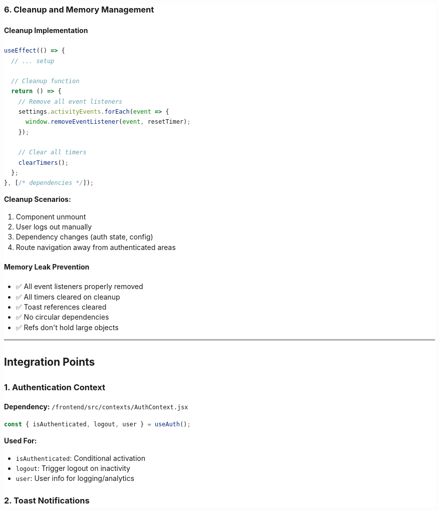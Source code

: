 ### 6. Cleanup and Memory Management

#### Cleanup Implementation

```javascript
useEffect(() => {
  // ... setup
  
  // Cleanup function
  return () => {
    // Remove all event listeners
    settings.activityEvents.forEach(event => {
      window.removeEventListener(event, resetTimer);
    });
    
    // Clear all timers
    clearTimers();
  };
}, [/* dependencies */]);
```

**Cleanup Scenarios:**
1. Component unmount
2. User logs out manually
3. Dependency changes (auth state, config)
4. Route navigation away from authenticated areas

#### Memory Leak Prevention

- ✅ All event listeners properly removed
- ✅ All timers cleared on cleanup
- ✅ Toast references cleared
- ✅ No circular dependencies
- ✅ Refs don't hold large objects

---

## Integration Points

### 1. Authentication Context

**Dependency:** `/frontend/src/contexts/AuthContext.jsx`

```javascript
const { isAuthenticated, logout, user } = useAuth();
```

**Used For:**
- `isAuthenticated`: Conditional activation
- `logout`: Trigger logout on inactivity
- `user`: User info for logging/analytics

### 2. Toast Notifications
